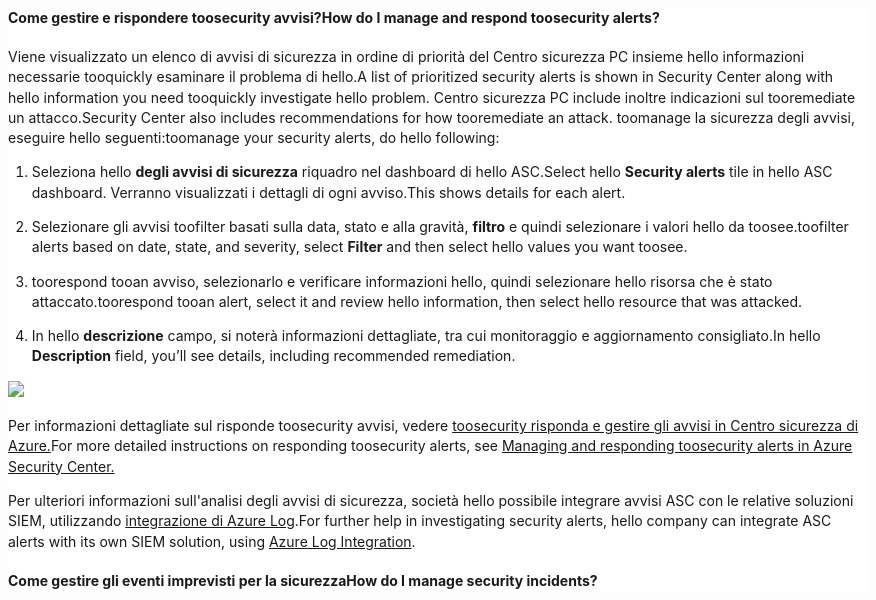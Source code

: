 #### <a name="how-do-i-manage-and-respond-toosecurity-alerts"></a><span data-ttu-id="b7309-175">Come gestire e rispondere toosecurity avvisi?</span><span class="sxs-lookup"><span data-stu-id="b7309-175">How do I manage and respond toosecurity alerts?</span></span>

<span data-ttu-id="b7309-176">Viene visualizzato un elenco di avvisi di sicurezza in ordine di priorità del Centro sicurezza PC insieme hello informazioni necessarie tooquickly esaminare il problema di hello.</span><span class="sxs-lookup"><span data-stu-id="b7309-176">A list of prioritized security alerts is shown in Security Center along with hello information you need tooquickly investigate hello problem.</span></span> <span data-ttu-id="b7309-177">Centro sicurezza PC include inoltre indicazioni sul tooremediate un attacco.</span><span class="sxs-lookup"><span data-stu-id="b7309-177">Security Center also includes recommendations for how tooremediate an attack.</span></span> <span data-ttu-id="b7309-178">toomanage la sicurezza degli avvisi, eseguire hello seguenti:</span><span class="sxs-lookup"><span data-stu-id="b7309-178">toomanage your security alerts, do hello following:</span></span>

1. <span data-ttu-id="b7309-179">Seleziona hello **degli avvisi di sicurezza** riquadro nel dashboard di hello ASC.</span><span class="sxs-lookup"><span data-stu-id="b7309-179">Select hello **Security alerts** tile in hello ASC dashboard.</span></span> <span data-ttu-id="b7309-180">Verranno visualizzati i dettagli di ogni avviso.</span><span class="sxs-lookup"><span data-stu-id="b7309-180">This shows details for each alert.</span></span>

2. <span data-ttu-id="b7309-181">Selezionare gli avvisi toofilter basati sulla data, stato e alla gravità, **filtro** e quindi selezionare i valori hello da toosee.</span><span class="sxs-lookup"><span data-stu-id="b7309-181">toofilter alerts based on date, state, and severity, select **Filter** and then select hello values you want toosee.</span></span>

3. <span data-ttu-id="b7309-182">toorespond tooan avviso, selezionarlo e verificare informazioni hello, quindi selezionare hello risorsa che è stato attaccato.</span><span class="sxs-lookup"><span data-stu-id="b7309-182">toorespond tooan alert, select it and review hello information, then select hello resource that was attacked.</span></span>

4. <span data-ttu-id="b7309-183">In hello **descrizione** campo, si noterà informazioni dettagliate, tra cui monitoraggio e aggiornamento consigliato.</span><span class="sxs-lookup"><span data-stu-id="b7309-183">In hello **Description** field, you’ll see details, including recommended remediation.</span></span>

![](media/protect-personal-data-azure-security-center/security-alerts.png)

<span data-ttu-id="b7309-184">Per informazioni dettagliate sul risponde toosecurity avvisi, vedere [toosecurity risponda e gestire gli avvisi in Centro sicurezza di Azure.](https://docs.microsoft.com/azure/security-center/security-center-managing-and-responding-alerts)</span><span class="sxs-lookup"><span data-stu-id="b7309-184">For more detailed instructions on responding toosecurity alerts, see [Managing and responding toosecurity alerts in Azure Security Center.](https://docs.microsoft.com/azure/security-center/security-center-managing-and-responding-alerts)</span></span>

<span data-ttu-id="b7309-185">Per ulteriori informazioni sull'analisi degli avvisi di sicurezza, società hello possibile integrare avvisi ASC con le relative soluzioni SIEM, utilizzando [integrazione di Azure Log](https://aka.ms/AzLog).</span><span class="sxs-lookup"><span data-stu-id="b7309-185">For further help in investigating security alerts, hello company can integrate ASC alerts with its own SIEM solution, using [Azure Log Integration](https://aka.ms/AzLog).</span></span>

#### <a name="how-do-i-manage-security-incidents"></a><span data-ttu-id="b7309-186">Come gestire gli eventi imprevisti per la sicurezza</span><span class="sxs-lookup"><span data-stu-id="b7309-186">How do I manage security incidents?</span></span>
